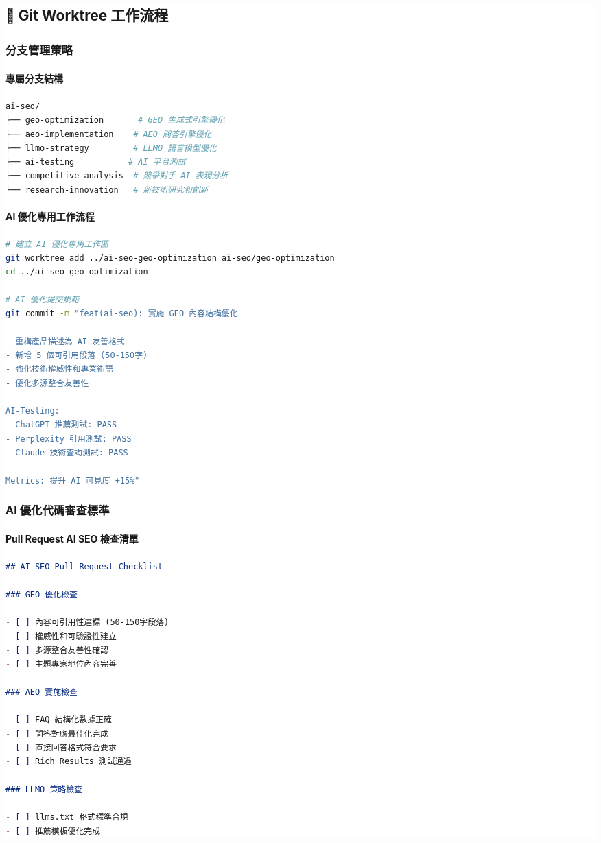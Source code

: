 ## 🔧 Git Worktree 工作流程

### 分支管理策略

#### 專屬分支結構

```bash
ai-seo/
├── geo-optimization       # GEO 生成式引擎優化
├── aeo-implementation    # AEO 問答引擎優化
├── llmo-strategy         # LLMO 語言模型優化
├── ai-testing           # AI 平台測試
├── competitive-analysis  # 競爭對手 AI 表現分析
└── research-innovation   # 新技術研究和創新
```

#### AI 優化專用工作流程

```bash
# 建立 AI 優化專用工作區
git worktree add ../ai-seo-geo-optimization ai-seo/geo-optimization
cd ../ai-seo-geo-optimization

# AI 優化提交規範
git commit -m "feat(ai-seo): 實施 GEO 內容結構優化

- 重構產品描述為 AI 友善格式
- 新增 5 個可引用段落 (50-150字)
- 強化技術權威性和專業術語
- 優化多源整合友善性

AI-Testing:
- ChatGPT 推薦測試: PASS
- Perplexity 引用測試: PASS
- Claude 技術查詢測試: PASS

Metrics: 提升 AI 可見度 +15%"
```

### AI 優化代碼審查標準

#### Pull Request AI SEO 檢查清單

```markdown
## AI SEO Pull Request Checklist

### GEO 優化檢查

- [ ] 內容可引用性達標 (50-150字段落)
- [ ] 權威性和可驗證性建立
- [ ] 多源整合友善性確認
- [ ] 主題專家地位內容完善

### AEO 實施檢查

- [ ] FAQ 結構化數據正確
- [ ] 問答對應最佳化完成
- [ ] 直接回答格式符合要求
- [ ] Rich Results 測試通過

### LLMO 策略檢查

- [ ] llms.txt 格式標準合規
- [ ] 推薦模板優化完成
```